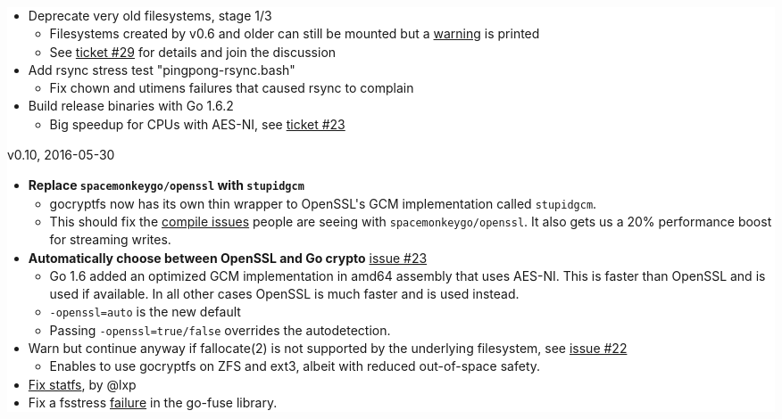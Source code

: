 <ul>
<li>Deprecate very old filesystems, stage 1/3

<ul>
<li>Filesystems created by v0.6 and older can still be mounted but a
<a href="https://github.com/rfjakob/gocryptfs/blob/v0.11/internal/configfile/config_file.go#L120">warning</a>
is printed</li>
<li>See <a href="https://github.com/rfjakob/gocryptfs/issues/29">ticket #29</a> for details and
join the discussion</li>
</ul></li>
<li>Add rsync stress test "pingpong-rsync.bash"

<ul>
<li>Fix chown and utimens failures that caused rsync to complain</li>
</ul></li>
<li>Build release binaries with Go 1.6.2

<ul>
<li>Big speedup for CPUs with AES-NI, see <a href="https://github.com/rfjakob/gocryptfs/issues/23">ticket #23</a></li>
</ul></li>
</ul>

<p>v0.10, 2016-05-30</p>

<ul>
<li><strong>Replace <code>spacemonkeygo/openssl</code> with <code>stupidgcm</code></strong>

<ul>
<li>gocryptfs now has its own thin wrapper to OpenSSL's GCM implementation
called <code>stupidgcm</code>.</li>
<li>This should fix the <a href="https://github.com/rfjakob/gocryptfs/issues/21">compile issues</a>
people are seeing with <code>spacemonkeygo/openssl</code>. It also gets us
a 20% performance boost for streaming writes.</li>
</ul></li>
<li><strong>Automatically choose between OpenSSL and Go crypto</strong> <a href="https://github.com/rfjakob/gocryptfs/issues/23">issue #23</a>

<ul>
<li>Go 1.6 added an optimized GCM implementation in amd64 assembly that uses AES-NI.
This is faster than OpenSSL and is used if available. In all other
cases OpenSSL is much faster and is used instead.</li>
<li><code>-openssl=auto</code> is the new default</li>
<li>Passing <code>-openssl=true/false</code> overrides the autodetection.</li>
</ul></li>
<li>Warn but continue anyway if fallocate(2) is not supported by the
underlying filesystem, see <a href="https://github.com/rfjakob/gocryptfs/issues/22">issue #22</a>

<ul>
<li>Enables to use gocryptfs on ZFS and ext3, albeit with reduced out-of-space safety.</li>
</ul></li>
<li><a href="https://github.com/rfjakob/gocryptfs/pull/27">Fix statfs</a>, by @lxp</li>
<li>Fix a fsstress <a href="https://github.com/hanwen/go-fuse/issues/106">failure</a>
in the go-fuse library.</li>
</ul>
